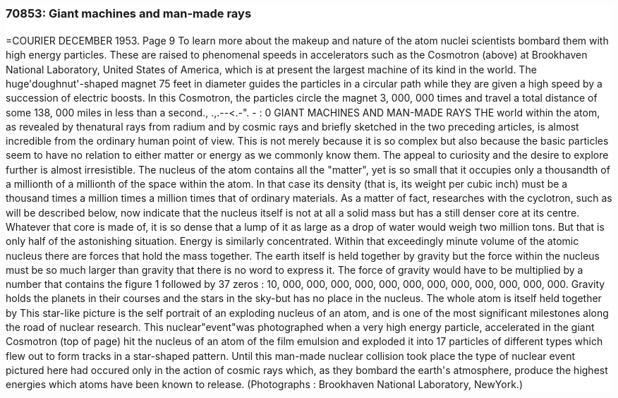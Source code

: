 ### 70853: Giant machines and man-made rays

=COURIER DECEMBER 1953. Page 9
To learn more about the makeup and nature of the atom nuclei scientists bombard them with high energy particles. These are raised to phenomenal speeds in
accelerators such as the Cosmotron (above) at Brookhaven National Laboratory, United States of America, which is at present the largest machine of its kind
in the world. The huge'doughnut'-shaped magnet 75 feet in diameter guides the particles in a circular path while they are given a high speed by a succession
of electric boosts. In this Cosmotron, the particles circle the magnet 3, 000, 000 times and travel a total distance of some 138, 000 miles in less than a second.,
.,.--<.-". - :
0 GIANT MACHINES AND MAN-MADE RAYS
THE world within the atom, as revealed by thenatural rays from radium and by cosmic
rays and briefly sketched in the two
preceding articles, is almost incredible from the
ordinary human point of view. This is not merely
because it is so complex but also because the basic
particles seem to have no relation to either matter
or energy as we commonly know them. The
appeal to curiosity and the desire to explore
further is almost irresistible.
The nucleus of the atom contains all the
"matter", yet is so small that it occupies only a
thousandth of a millionth of a millionth of the
space within the atom. In that case its density
(that is, its weight per cubic inch) must be a
thousand times a million times a million times
that of ordinary materials. As a matter of fact,
researches with the cyclotron, such as will be
described below, now indicate that the nucleus
itself is not at all a solid mass but has a still
denser core at its centre. Whatever that core is
made of, it is so dense that a lump of it as large
as a drop of water would weigh two million tons.
But that is only half of the astonishing
situation. Energy is similarly concentrated.
Within that exceedingly minute volume of the
atomic nucleus there are forces that hold the mass
together. The earth itself is held together by
gravity but the force within the nucleus must be
so much larger than gravity that there is no word
to express it. The force of gravity would have to
be multiplied by a number that contains the figure
1 followed by 37 zeros :
10, 000, 000, 000, 000, 000, 000, 000, 000, 000, 000, 000, 000.
Gravity holds the planets in their courses and
the stars in the sky-but has no place in the
nucleus.
The whole atom is itself held together by
This star-like picture is the self portrait of an exploding nucleus of an atom, and is one of the most
significant milestones along the road of nuclear research. This nuclear"event"was photographed when a
very high energy particle, accelerated in the giant Cosmotron (top of page) hit the nucleus of an atom of the
film emulsion and exploded it into 17 particles of different types which flew out to form tracks in a star-shaped
pattern. Until this man-made nuclear collision took place the type of nuclear event pictured here had occured
only in the action of cosmic rays which, as they bombard the earth's atmosphere, produce the highest energies
which atoms have been known to release. (Photographs : Brookhaven National Laboratory, NewYork.)